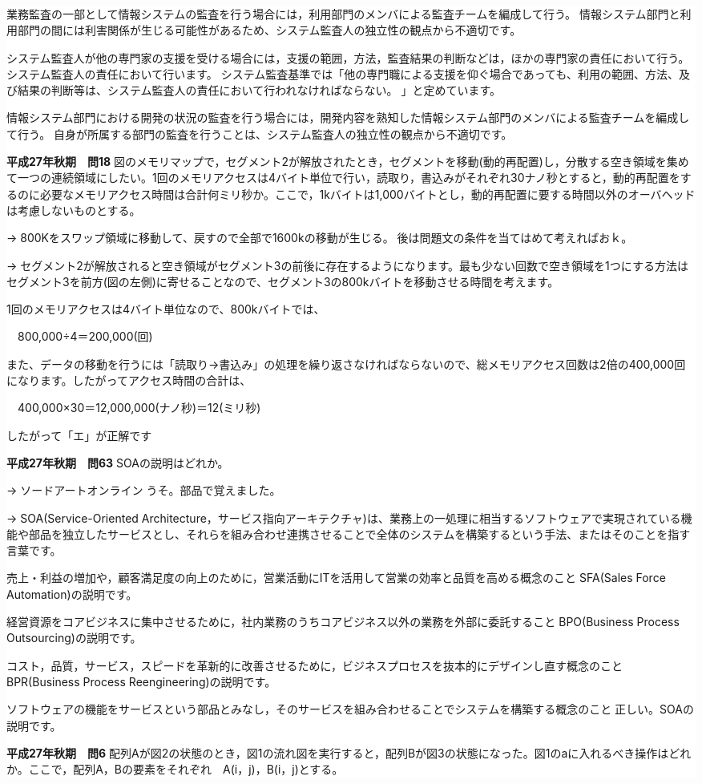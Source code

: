 業務監査の一部として情報システムの監査を行う場合には，利用部門のメンバによる監査チームを編成して行う。
情報システム部門と利用部門の間には利害関係が生じる可能性があるため、システム監査人の独立性の観点から不適切です。

システム監査人が他の専門家の支援を受ける場合には，支援の範囲，方法，監査結果の判断などは，ほかの専門家の責任において行う。
システム監査人の責任において行います。
システム監査基準では「他の専門職による支援を仰ぐ場合であっても、利用の範囲、方法、及び結果の判断等は、システム監査人の責任において行われなければならない。 」と定めています。

情報システム部門における開発の状況の監査を行う場合には，開発内容を熟知した情報システム部門のメンバによる監査チームを編成して行う。
自身が所属する部門の監査を行うことは、システム監査人の独立性の観点から不適切です。



**平成27年秋期　問18**
図のメモリマップで，セグメント2が解放されたとき，セグメントを移動(動的再配置)し，分散する空き領域を集めて一つの連続領域にしたい。1回のメモリアクセスは4バイト単位で行い，読取り，書込みがそれぞれ30ナノ秒とすると，動的再配置をするのに必要なメモリアクセス時間は合計何ミリ秒か。ここで，1kバイトは1,000バイトとし，動的再配置に要する時間以外のオーバヘッドは考慮しないものとする。

→
800Kをスワップ領域に移動して、戻すので全部で1600kの移動が生じる。
後は問題文の条件を当てはめて考えればおｋ。

→
セグメント2が解放されると空き領域がセグメント3の前後に存在するようになります。最も少ない回数で空き領域を1つにする方法はセグメント3を前方(図の左側)に寄せることなので、セグメント3の800kバイトを移動させる時間を考えます。

1回のメモリアクセスは4バイト単位なので、800kバイトでは、

　800,000÷4＝200,000(回)

また、データの移動を行うには「読取り→書込み」の処理を繰り返さなければならないので、総メモリアクセス回数は2倍の400,000回になります。したがってアクセス時間の合計は、

　400,000×30＝12,000,000(ナノ秒)＝12(ミリ秒)

したがって「エ」が正解です



**平成27年秋期　問63**
SOAの説明はどれか。

→
ソードアートオンライン
うそ。部品で覚えました。

→
SOA(Service-Oriented Architecture，サービス指向アーキテクチャ)は、業務上の一処理に相当するソフトウェアで実現されている機能や部品を独立したサービスとし、それらを組み合わせ連携させることで全体のシステムを構築するという手法、またはそのことを指す言葉です。

売上・利益の増加や，顧客満足度の向上のために，営業活動にITを活用して営業の効率と品質を高める概念のこと
SFA(Sales Force Automation)の説明です。

経営資源をコアビジネスに集中させるために，社内業務のうちコアビジネス以外の業務を外部に委託すること
BPO(Business Process Outsourcing)の説明です。

コスト，品質，サービス，スピードを革新的に改善させるために，ビジネスプロセスを抜本的にデザインし直す概念のこと
BPR(Business Process Reengineering)の説明です。

ソフトウェアの機能をサービスという部品とみなし，そのサービスを組み合わせることでシステムを構築する概念のこと
正しい。SOAの説明です。



**平成27年秋期　問6**
配列Aが図2の状態のとき，図1の流れ図を実行すると，配列Bが図3の状態になった。図1のaに入れるべき操作はどれか。ここで，配列A，Bの要素をそれぞれ　A(i，j)，B(i，j)とする。

